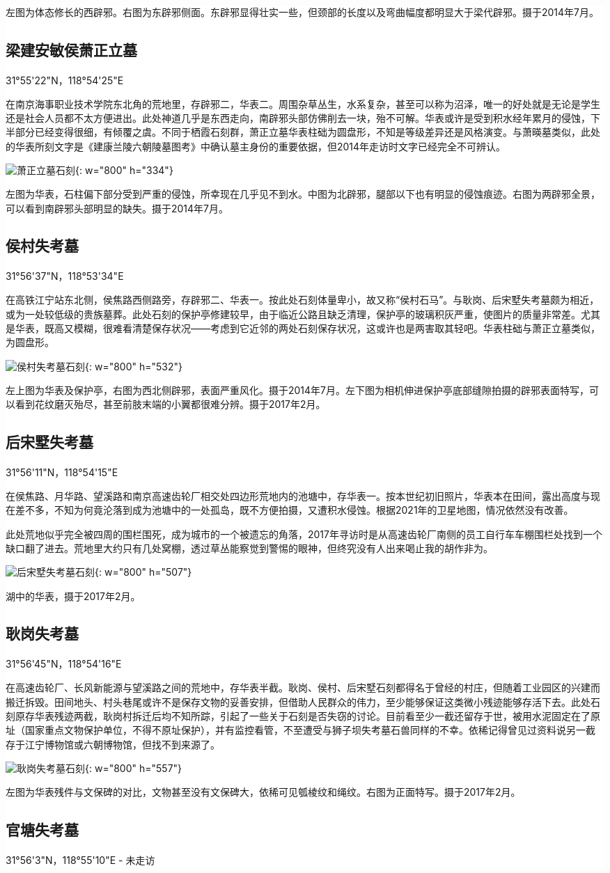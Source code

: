 左图为体态修长的西辟邪。右图为东辟邪侧面。东辟邪显得壮实一些，但颈部的长度以及弯曲幅度都明显大于梁代辟邪。摄于2014年7月。

## 梁建安敏侯萧正立墓

31°55'22"N，118°54'25"E

在南京海事职业技术学院东北角的荒地里，存辟邪二，华表二。周围杂草丛生，水系复杂，甚至可以称为沼泽，唯一的好处就是无论是学生还是社会人员都不太方便进出。此处神道几乎是东西走向，南辟邪头部仿佛削去一块，殆不可解。华表或许是受到积水经年累月的侵蚀，下半部分已经变得很细，有倾覆之虞。不同于栖霞石刻群，萧正立墓华表柱础为圆盘形，不知是等级差异还是风格演变。与萧暎墓类似，此处的华表所刻文字是《建康兰陵六朝陵墓图考》中确认墓主身份的重要依据，但2014年走访时文字已经完全不可辨认。

![萧正立墓石刻](/southern-dynasties/220213-15.png){: w="800" h="334"}

左图为华表，石柱偏下部分受到严重的侵蚀，所幸现在几乎见不到水。中图为北辟邪，腿部以下也有明显的侵蚀痕迹。右图为两辟邪全景，可以看到南辟邪头部明显的缺失。摄于2014年7月。

## 侯村失考墓

31°56'37"N，118°53'34"E

在高铁江宁站东北侧，侯焦路西侧路旁，存辟邪二、华表一。按此处石刻体量卑小，故又称“侯村石马”。与耿岗、后宋墅失考墓颇为相近，或为一处较低级的贵族墓葬。此处石刻的保护亭修建较早，由于临近公路且缺乏清理，保护亭的玻璃积灰严重，使图片的质量非常差。尤其是华表，既高又模糊，很难看清楚保存状况——考虑到它近邻的两处石刻保存状况，这或许也是两害取其轻吧。华表柱础与萧正立墓类似，为圆盘形。

![侯村失考墓石刻](/southern-dynasties/220213-16.png){: w="800" h="532"}

左上图为华表及保护亭，右图为西北侧辟邪，表面严重风化。摄于2014年7月。左下图为相机伸进保护亭底部缝隙拍摄的辟邪表面特写，可以看到花纹磨灭殆尽，甚至前肢末端的小翼都很难分辨。摄于2017年2月。

## 后宋墅失考墓

31°56'11"N，118°54'15"E

在侯焦路、月华路、望溪路和南京高速齿轮厂相交处四边形荒地内的池塘中，存华表一。按本世纪初旧照片，华表本在田间，露出高度与现在差不多，不知为何竟沦落到成为池塘中的一处孤岛，既不方便拍摄，又遭积水侵蚀。根据2021年的卫星地图，情况依然没有改善。

此处荒地似乎完全被四周的围栏围死，成为城市的一个被遗忘的角落，2017年寻访时是从高速齿轮厂南侧的员工自行车车棚围栏处找到一个缺口翻了进去。荒地里大约只有几处窝棚，透过草丛能察觉到警惕的眼神，但终究没有人出来喝止我的胡作非为。

![后宋墅失考墓石刻](/southern-dynasties/220213-17.png){: w="800" h="507"}

湖中的华表，摄于2017年2月。

## 耿岗失考墓

31°56'45"N，118°54'16"E

在高速齿轮厂、长风新能源与望溪路之间的荒地中，存华表半截。耿岗、侯村、后宋墅石刻都得名于曾经的村庄，但随着工业园区的兴建而搬迁拆毁。田间地头、村头巷尾或许不是保存文物的妥善安排，但借助人民群众的伟力，至少能够保证这类微小残迹能够存活下去。此处石刻原存华表残迹两截，耿岗村拆迁后均不知所踪，引起了一些关于石刻是否失窃的讨论。目前看至少一截还留存于世，被用水泥固定在了原址（国家重点文物保护单位，不得不原址保护），并有监控看管，不至遭受与狮子坝失考墓石兽同样的不幸。依稀记得曾见过资料说另一截存于江宁博物馆或六朝博物馆，但找不到来源了。

![耿岗失考墓石刻](/southern-dynasties/220213-18.png){: w="800" h="557"}

左图为华表残件与文保碑的对比，文物甚至没有文保碑大，依稀可见瓠棱纹和绳纹。右图为正面特写。摄于2017年2月。

## 官塘失考墓

31°56'3"N，118°55'10"E - 未走访
